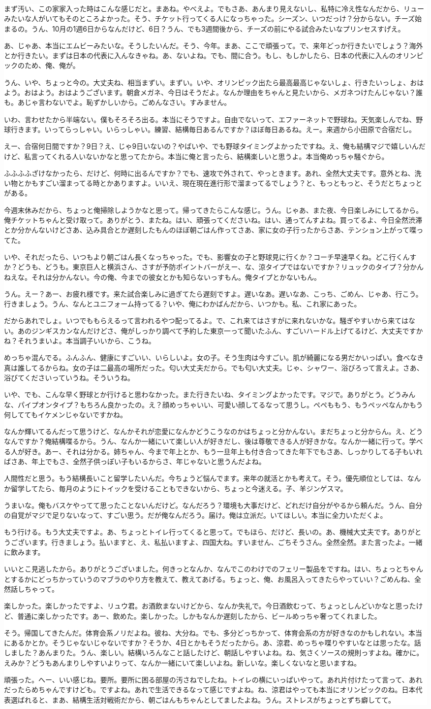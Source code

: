 まず汚い、この家家入った時はこんな感じだと。まあね。やべえよ。でもさあ、あんまり見えないし、私特に冷え性なんだから、リューみたいな人がいてもそのところよかった。そう、チケット行ってくる人になっちゃった。シーズン、いつだっけ？分からない。チーズ始まるの。うん、10月の1週6日からなんだけど、6日？うん、でも3週間後から、チーズの前にやる試合みたいなプリンセスすげえ。

あ、じゃあ、本当にエムビーみたいな。そうしたいんだ。そう、今年。まあ、ここで頑張って。で、来年どっか行きたいでしょう？海外とか行きたい。まずは日本の代表に入んなきゃね。あ、ないよね。でも、間に合う。もし、もしかしたら、日本の代表に入んのオリンピックのため、俺、俺が。

うん、いや、ちょっと今の。大丈夫ね、相当まずい。まずい。いや、オリンピック出たら最高最高じゃないしょ、行きたいっしょ、おはよう。おはよう。おはようございます。朝倉メガネ、今日はそうだよ。なんか理由をちゃんと見たいから、メガネつけたんじゃない？誰も。あじゃ言わないでよ。恥ずかしいから。ごめんなさい。すみません。

いわ、言わせたから半端ない。僕もそろそろ出る。本当にそうですよ。自由でないって、エファーネットで野球ね。天気楽しんでね、野球行きます。いってらっしゃい。いらっしゃい。練習、結構毎日あるんですか？ほぼ毎日あるね。えー。来週から小田原で合宿だし。

えー、合宿何日間ですか？9日？え、じゃ9日いないの？やばいや、でも野球タイミングよかったですね。え、俺も結構マジで嬉しいんだけど、私言ってくれる人いないかなと思ってたから。本当に俺と言ったら、結構楽しいと思うよ。本当俺めっちゃ騒ぐから。

ふふふふざけなかったら、だけど、何時に出るんですか？でも、速攻で外されて、やっときます。あれ、全然大丈夫です。意外とね、洗い物とかもすごい溜まってる時とかありますよ。いいえ、現在現在進行形で溜まってるでしょう？と、もっともっと、そうだとちょっとがある。

今週末休みだから、ちょっと俺掃除しようかなと思って。帰ってきたらこんな感じ。うん。じゃあ、また夜、今日楽しみにしてるから。俺チケットちゃんと受け取って。ありがとう、またね。はい、頑張ってくださいね。はい、通ってんすよね。買ってるよ、今日全然渋滞とか分かんないけどさあ、込み具合とか遅刻したもんのほぼ朝ごはん作ってさあ、家に女の子行ったからさあ、テンション上がって喋ってた。

いや、それだったら、いつもより朝ごはん長くなっちゃった。でも、影響女の子と野球見に行くか？コーチ早速早くね。どこ行くんすか？どうも、どうも。東京巨人と横浜さん、さすが予防ポイントバーがえー、な、涼タイプではないですか？リュックのタイプ？分かんねえな。それは分かんない。今の俺、今までの彼女とかも知らないっすもん。俺タイプとかないもん。

うん。えー？あー、お疲れ様です。来た試合楽しみに過ぎてたら遅刻ですよ。遅いなあ。遅いなあ、こっち、ごめん、じゃあ、行こう。行きましょう。うん、なんとユニフォーム持ってる？いや、俺にわかばんだから、いつかも。私、これ家にあった。

だからあれでしょ。いつでももらえるって言われるやつ配ってるよ。で、これ来てはさすがに来れないかな。騒ぎやすいから来てはない。あのジンギスカンなんだけどさ、俺がしっかり調べて予約した東京一って聞いたふん、すごいハードル上げてるけど、大丈夫ですかね？それうまいよ。本当調子いいから、こうね。

めっちゃ混んでる。ふんふん、健康にすごいい、いらしいよ。女の子。そう生肉は今すごい。肌が綺麗になる男だかいっぱい。食べなき真は誰してるからね。女の子は二最高の場所だった。匂い大丈夫だから。でも匂い大丈夫。じゃ、シャワー、浴びろって言えよ。さあ、浴びてくださいっていうね。そういうね。

いや、でも、こんな早く野球とか行けると思わなかった。また行きたいね、タイミングよかったです。マジで。ありがとう。どうみんな、パイプオンタイプ？もちろん良かったの。え？顔めっちゃいい、可愛い顔してるなって思うし。ペペももう、もうペッペなんかもう何しててもイケメンじゃないですかね。

なんか輝いてるんだって思うけど、なんかそれが恋愛になんかどうこうなのかはちょっと分かんない。まだちょっと分からん。え、どうなんですか？俺結構喋るから。うん、なんか一緒にいて楽しい人が好きだし、後は尊敬できる人が好きかな。なんか一緒に行って。学べる人が好き。あー、それは分かる。姉ちゃん、今まで年上とか、もう一旦年上も付き合ってきた年下でもさあ、しっかりしてる子もいればさあ、年上でもさ、全然子供っぽい子もいるからさ、年じゃないと思うんだよね。

人間性だと思う。もう結構長いこと留学したいんだ。今ちょうど悩んでます。来年の就活とかも考えて。そう。優先順位としては、なんか留学してたら、毎月のようにトイックを受けることもできないから、ちょっと今迷える。子、羊ジンゲスマ。

うまいな。俺もバスケやってて思ったことないんだけど。なんだろう？環境も大事だけど、どれだけ自分がやるから頼んだ。うん、自分の自覚がマジで足りないなって、すごい思う。だが俺なんだろう。届け。俺は立派だ。いてほしい。本当に全力いただくよ。

もう行ける。もう大丈夫ですよ。あ、ちょっとトイレ行ってくると思って。でもほら、だけど、長いの。あ、機械大丈夫です。ありがとうございます。行きましょう。払いますと、え、私払いますよ、四国大ね。すいません、ごちそうさん。全然全然。また言ったよ。一緒に飲みます。

いいとこ見逃したから。ありがとうございました。何きっとなんか、なんでこのわけでのフェリー製品をですね。はい、ちょっとちゃんとするかにどっちかっていうのマブラのやり方を教えて、教えてあげる。ちょっと、俺、お風呂入ってきたらやっていい？ごめんね、全然話しちゃって。

楽しかった。楽しかったですよ、リュウ君。お酒飲まないけどから、なんか失礼で。今日酒飲むって、ちょっとしんどいかなと思ったけど、普通に楽しかったです。あー、飲めた。楽しかった。しかもなんか遅刻したから、ビールめっちゃ奢ってくれました。

そう。帰国してきたんだ。体育会系ノリだよね。彼ね、大分ね。でも、多分どっちかって、体育会系の方が好きなのかもしれない。本当にあるかとか。そうじゃないじゃないですか？そうか、4日とかもそうだったから。あ、涼君、めっちゃ喋りやすいなとは思ったな。話しました？あんまりた。うん、楽しい。結構いろんなこと話したけど、朝話しやすいよね。ね、気さくソースの規則っすよね。確かに。えみか？どうもあんまりしやすいよりって、なんか一緒にいて楽しいよね。新しいな。楽しくないなと思いますね。

頑張った。へー、いい感じね。要所。要所に困る部屋の汚さねでしたね。トイレの横にいっぱいやって。あれ片付けたって言って、あれだったらめちゃんですけども。ですよね。あれで生活できるなって感じですよね。ね、涼君はやっても本当にオリンピックのね。日本代表選ばれると、まあ、結構生活対戦術だから、朝ごはんもちゃんとしてましたよね。うん。ストレスがちょっとずち癖してて。
